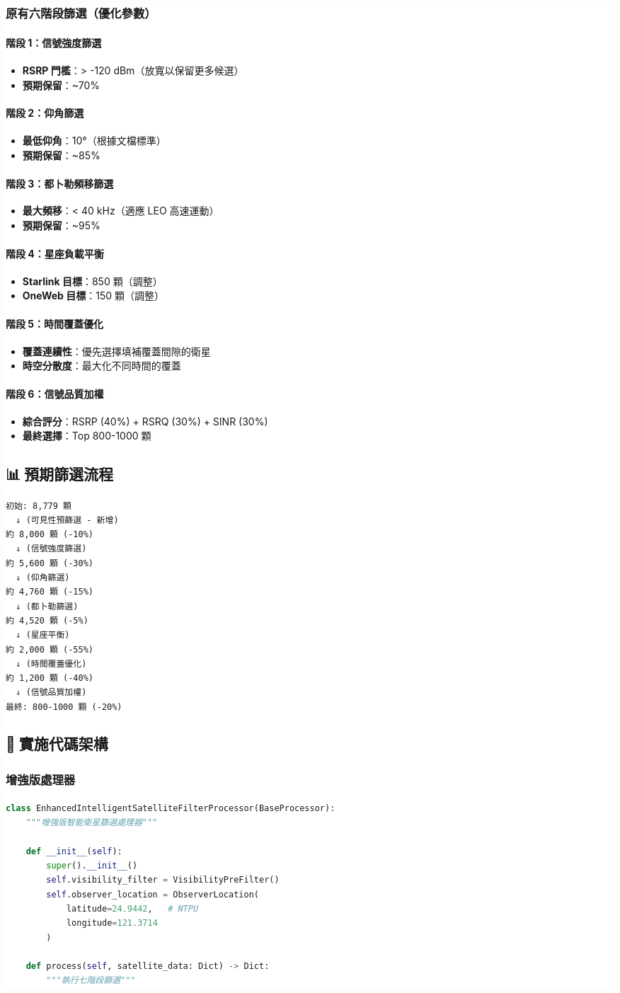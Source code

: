 ### 原有六階段篩選（優化參數）

#### 階段 1：信號強度篩選
- **RSRP 門檻**：> -120 dBm（放寬以保留更多候選）
- **預期保留**：~70%

#### 階段 2：仰角篩選  
- **最低仰角**：10°（根據文檔標準）
- **預期保留**：~85%

#### 階段 3：都卜勒頻移篩選
- **最大頻移**：< 40 kHz（適應 LEO 高速運動）
- **預期保留**：~95%

#### 階段 4：星座負載平衡
- **Starlink 目標**：850 顆（調整）
- **OneWeb 目標**：150 顆（調整）

#### 階段 5：時間覆蓋優化
- **覆蓋連續性**：優先選擇填補覆蓋間隙的衛星
- **時空分散度**：最大化不同時間的覆蓋

#### 階段 6：信號品質加權
- **綜合評分**：RSRP (40%) + RSRQ (30%) + SINR (30%)
- **最終選擇**：Top 800-1000 顆

## 📊 預期篩選流程

```
初始: 8,779 顆
  ↓ (可見性預篩選 - 新增)
約 8,000 顆 (-10%)
  ↓ (信號強度篩選)
約 5,600 顆 (-30%)
  ↓ (仰角篩選)
約 4,760 顆 (-15%)
  ↓ (都卜勒篩選)
約 4,520 顆 (-5%)
  ↓ (星座平衡)
約 2,000 顆 (-55%)
  ↓ (時間覆蓋優化)
約 1,200 顆 (-40%)
  ↓ (信號品質加權)
最終: 800-1000 顆 (-20%)
```

## 🚀 實施代碼架構

### 增強版處理器
```python
class EnhancedIntelligentSatelliteFilterProcessor(BaseProcessor):
    """增強版智能衛星篩選處理器"""
    
    def __init__(self):
        super().__init__()
        self.visibility_filter = VisibilityPreFilter()
        self.observer_location = ObserverLocation(
            latitude=24.9442,   # NTPU
            longitude=121.3714
        )
        
    def process(self, satellite_data: Dict) -> Dict:
        """執行七階段篩選"""
```